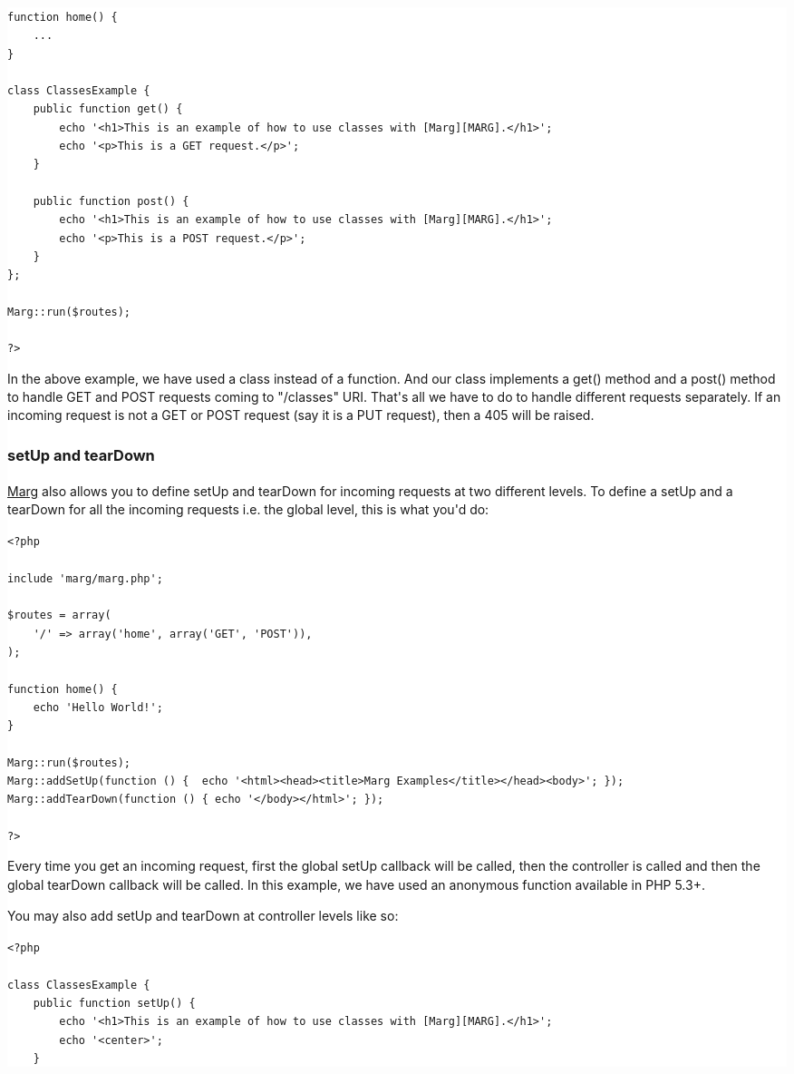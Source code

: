    function home() { 
        ...
    }

    class ClassesExample {
        public function get() {
            echo '<h1>This is an example of how to use classes with [Marg][MARG].</h1>';
            echo '<p>This is a GET request.</p>';
        }

        public function post() {
            echo '<h1>This is an example of how to use classes with [Marg][MARG].</h1>';
            echo '<p>This is a POST request.</p>';
        }
    };

    Marg::run($routes);

    ?>

In the above example, we have used a class instead of a function. And our class implements
a get() method and a post() method to handle GET and POST requests coming to "/classes" URI.
That's all we have to do to handle different requests separately. If an incoming request is
not a GET or POST request (say it is a PUT request), then a 405 will be raised.

### setUp and tearDown ###

[Marg][MARG] also allows you to define setUp and tearDown for incoming requests at two different
levels. To define a setUp and a tearDown for all the incoming requests i.e. the global level,
this is what you'd do:

    <?php

    include 'marg/marg.php';

    $routes = array(
        '/' => array('home', array('GET', 'POST')),
    );

    function home() {
        echo 'Hello World!';
    }

    Marg::run($routes);
    Marg::addSetUp(function () {  echo '<html><head><title>Marg Examples</title></head><body>'; });
    Marg::addTearDown(function () { echo '</body></html>'; });

    ?>

Every time you get an incoming request, first the global setUp callback will be called, then the
controller is called and then the global tearDown callback will be called. In this example, we
have used an anonymous function available in PHP 5.3+.

You may also add setUp and tearDown at controller levels like so:

    <?php

    class ClassesExample {
        public function setUp() {
            echo '<h1>This is an example of how to use classes with [Marg][MARG].</h1>';
            echo '<center>';
        }


[Marg]: http://github.com/vaidikkp/marg
[W]: https://wingify.com
[VWO]: http://visualwebsiteoptimizer.com
[S]: http://www.smarty.net/